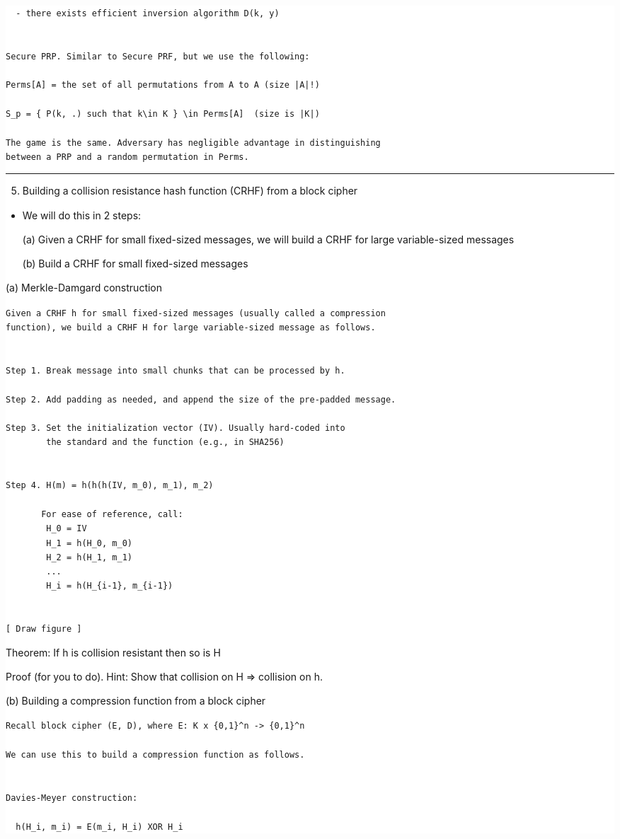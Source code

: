       - there exists efficient inversion algorithm D(k, y)


    Secure PRP. Similar to Secure PRF, but we use the following:

    Perms[A] = the set of all permutations from A to A (size |A|!)

    S_p = { P(k, .) such that k\in K } \in Perms[A]  (size is |K|)

    The game is the same. Adversary has negligible advantage in distinguishing
    between a PRP and a random permutation in Perms.

---

5. Building a collision resistance hash function (CRHF) from a block cipher

- We will do this in 2 steps:

  (a) Given a CRHF for small fixed-sized messages, we will build a
  CRHF for large variable-sized messages

  (b) Build a CRHF for small fixed-sized messages

(a) Merkle-Damgard construction

    Given a CRHF h for small fixed-sized messages (usually called a compression
    function), we build a CRHF H for large variable-sized message as follows.


    Step 1. Break message into small chunks that can be processed by h.

    Step 2. Add padding as needed, and append the size of the pre-padded message.

    Step 3. Set the initialization vector (IV). Usually hard-coded into
            the standard and the function (e.g., in SHA256)


    Step 4. H(m) = h(h(h(IV, m_0), m_1), m_2)

           For ease of reference, call:
            H_0 = IV
            H_1 = h(H_0, m_0)
            H_2 = h(H_1, m_1)
            ...
            H_i = h(H_{i-1}, m_{i-1})


    [ Draw figure ]

Theorem: If h is collision resistant then so is H

Proof (for you to do). Hint: Show that collision on H => collision on h.

(b) Building a compression function from a block cipher

    Recall block cipher (E, D), where E: K x {0,1}^n -> {0,1}^n

    We can use this to build a compression function as follows.


    Davies-Meyer construction:

      h(H_i, m_i) = E(m_i, H_i) XOR H_i
